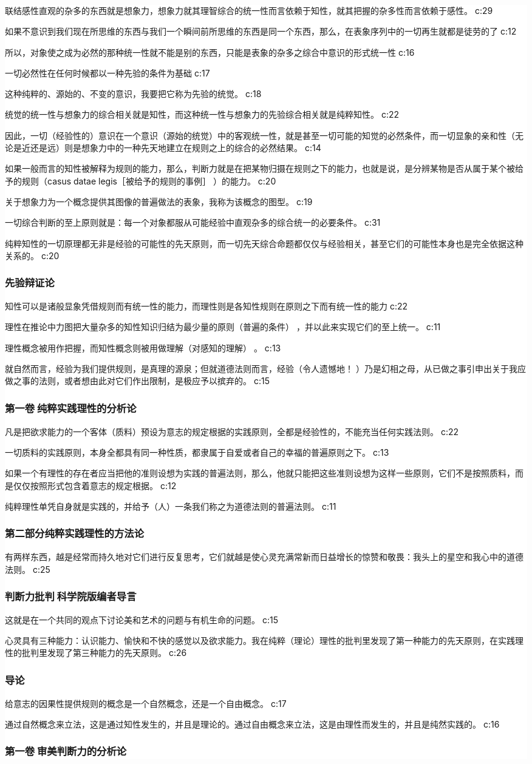 联结感性直观的杂多的东西就是想象力，想象力就其理智综合的统一性而言依赖于知性，就其把握的杂多性而言依赖于感性。 c:29

如果不意识到我们现在所思维的东西与我们一个瞬间前所思维的东西是同一个东西，那么，在表象序列中的一切再生就都是徒劳的了 c:12

所以，对象使之成为必然的那种统一性就不能是别的东西，只能是表象的杂多之综合中意识的形式统一性 c:16

一切必然性在任何时候都以一种先验的条件为基础 c:17

这种纯粹的、源始的、不变的意识，我要把它称为先验的统觉。 c:18

统觉的统一性与想象力的综合相关就是知性，而这种统一性与想象力的先验综合相关就是纯粹知性。 c:22

因此，一切（经验性的）意识在一个意识（源始的统觉）中的客观统一性，就是甚至一切可能的知觉的必然条件，而一切显象的亲和性（无论是近还是远）则是想象力中的一种先天地建立在规则之上的综合的必然结果。 c:14

如果一般而言的知性被解释为规则的能力，那么，判断力就是在把某物归摄在规则之下的能力，也就是说，是分辨某物是否从属于某个被给予的规则（casus datae legis［被给予的规则的事例］ ）的能力。 c:20

关于想象力为一个概念提供其图像的普遍做法的表象，我称为该概念的图型。 c:19

一切综合判断的至上原则就是：每一个对象都服从可能经验中直观杂多的综合统一的必要条件。 c:31

纯粹知性的一切原理都无非是经验的可能性的先天原则，而一切先天综合命题都仅仅与经验相关，甚至它们的可能性本身也是完全依据这种关系的。 c:20

### 先验辩证论

知性可以是诸般显象凭借规则而有统一性的能力，而理性则是各知性规则在原则之下而有统一性的能力 c:22

理性在推论中力图把大量杂多的知性知识归结为最少量的原则（普遍的条件） ，并以此来实现它们的至上统一。 c:11

理性概念被用作把握，而知性概念则被用做理解（对感知的理解） 。 c:13

就自然而言，经验为我们提供规则，是真理的源泉；但就道德法则而言，经验（令人遗憾地！ ）乃是幻相之母，从已做之事引申出关于我应做之事的法则，或者想由此对它们作出限制，是极应予以摈弃的。 c:15

### 第一卷 纯粹实践理性的分析论

凡是把欲求能力的一个客体（质料）预设为意志的规定根据的实践原则，全都是经验性的，不能充当任何实践法则。 c:22

一切质料的实践原则，本身全都具有同一种性质，都隶属于自爱或者自己的幸福的普遍原则之下。 c:13

如果一个有理性的存在者应当把他的准则设想为实践的普遍法则，那么，他就只能把这些准则设想为这样一些原则，它们不是按照质料，而是仅仅按照形式包含着意志的规定根据。 c:12

纯粹理性单凭自身就是实践的，并给予（人）一条我们称之为道德法则的普遍法则。 c:11

### 第二部分纯粹实践理性的方法论

有两样东西，越是经常而持久地对它们进行反复思考，它们就越是使心灵充满常新而日益增长的惊赞和敬畏：我头上的星空和我心中的道德法则。 c:25

### 判断力批判 科学院版编者导言

这就是在一个共同的观点下讨论美和艺术的问题与有机生命的问题。 c:15

心灵具有三种能力：认识能力、愉快和不快的感觉以及欲求能力。我在纯粹（理论）理性的批判里发现了第一种能力的先天原则，在实践理性的批判里发现了第三种能力的先天原则。 c:26

### 导论

给意志的因果性提供规则的概念是一个自然概念，还是一个自由概念。 c:17

通过自然概念来立法，这是通过知性发生的，并且是理论的。通过自由概念来立法，这是由理性而发生的，并且是纯然实践的。 c:16

### 第一卷 审美判断力的分析论
